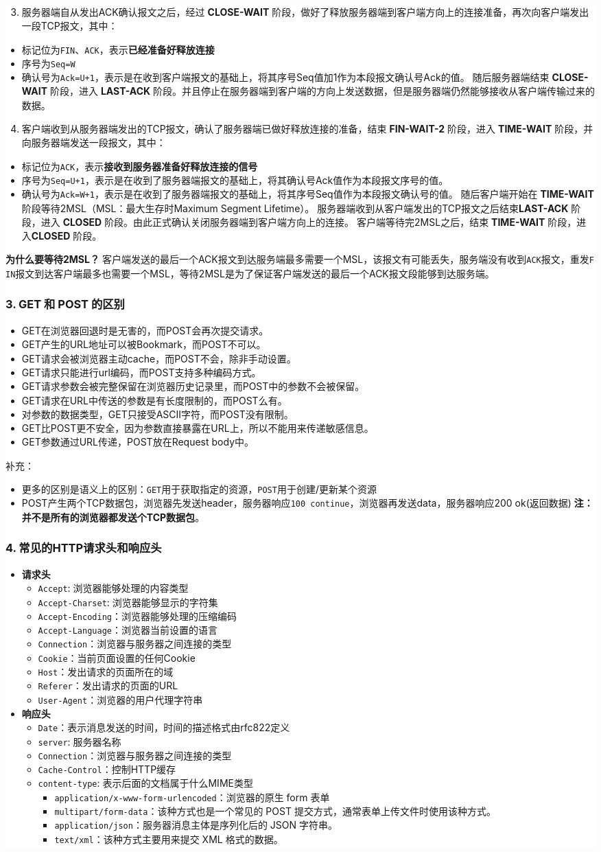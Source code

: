 3. 服务器端自从发出ACK确认报文之后，经过 **CLOSE-WAIT** 阶段，做好了释放服务器端到客户端方向上的连接准备，再次向客户端发出一段TCP报文，其中：
- 标记位为`FIN`、`ACK`，表示**已经准备好释放连接**
- 序号为`Seq=W`
- 确认号为`Ack=U+1`，表示是在收到客户端报文的基础上，将其序号Seq值加1作为本段报文确认号Ack的值。
随后服务器端结束 **CLOSE-WAIT** 阶段，进入 **LAST-ACK** 阶段。并且停止在服务器端到客户端的方向上发送数据，但是服务器端仍然能够接收从客户端传输过来的数据。

4. 客户端收到从服务器端发出的TCP报文，确认了服务器端已做好释放连接的准备，结束 **FIN-WAIT-2** 阶段，进入 **TIME-WAIT** 阶段，并向服务器端发送一段报文，其中：
- 标记位为`ACK`，表示**接收到服务器准备好释放连接的信号**
- 序号为`Seq=U+1`，表示是在收到了服务器端报文的基础上，将其确认号Ack值作为本段报文序号的值。
- 确认号为`Ack=W+1`，表示是在收到了服务器端报文的基础上，将其序号Seq值作为本段报文确认号的值。
随后客户端开始在 **TIME-WAIT** 阶段等待2MSL（MSL：最大生存时Maximum Segment Lifetime）。
服务器端收到从客户端发出的TCP报文之后结束**LAST-ACK** 阶段，进入 **CLOSED** 阶段。由此正式确认关闭服务器端到客户端方向上的连接。
客户端等待完2MSL之后，结束 **TIME-WAIT** 阶段，进入**CLOSED** 阶段。

**为什么要等待2MSL？** 客户端发送的最后一个ACK报文到达服务端最多需要一个MSL，该报文有可能丢失，服务端没有收到`ACK`报文，重发`FIN`报文到达客户端最多也需要一个MSL，等待2MSL是为了保证客户端发送的最后一个ACK报文段能够到达服务端。

### 3. GET 和 POST 的区别
- GET在浏览器回退时是无害的，而POST会再次提交请求。
- GET产生的URL地址可以被Bookmark，而POST不可以。
- GET请求会被浏览器主动cache，而POST不会，除非手动设置。
- GET请求只能进行url编码，而POST支持多种编码方式。
- GET请求参数会被完整保留在浏览器历史记录里，而POST中的参数不会被保留。
- GET请求在URL中传送的参数是有长度限制的，而POST么有。
- 对参数的数据类型，GET只接受ASCII字符，而POST没有限制。
- GET比POST更不安全，因为参数直接暴露在URL上，所以不能用来传递敏感信息。
- GET参数通过URL传递，POST放在Request body中。  

补充：
- 更多的区别是语义上的区别：`GET`用于获取指定的资源，`POST`用于创建/更新某个资源
- POST产生两个TCP数据包，浏览器先发送header，服务器响应`100 continue`，浏览器再发送data，服务器响应200 ok(返回数据)
**注：并不是所有的浏览器都发送个TCP数据包**。

### 4. 常见的HTTP请求头和响应头
- **请求头**
    - `Accept`: 浏览器能够处理的内容类型
    - `Accept-Charset`: 浏览器能够显示的字符集
    - `Accept-Encoding`：浏览器能够处理的压缩编码
    - `Accept-Language`：浏览器当前设置的语言
    - `Connection`：浏览器与服务器之间连接的类型
    - `Cookie`：当前页面设置的任何Cookie
    - `Host`：发出请求的页面所在的域
    - `Referer`：发出请求的页面的URL
    - `User-Agent`：浏览器的用户代理字符串
- **响应头**
    - `Date`：表示消息发送的时间，时间的描述格式由rfc822定义
    - `server`: 服务器名称
    - `Connection`：浏览器与服务器之间连接的类型
    - `Cache-Control`：控制HTTP缓存
    - `content-type`: 表示后面的文档属于什么MIME类型
        - `application/x-www-form-urlencoded`：浏览器的原生 form 表单
        - `multipart/form-data`：该种方式也是一个常见的 POST 提交方式，通常表单上传文件时使用该种方式。
        - `application/json`：服务器消息主体是序列化后的 JSON 字符串。
        - `text/xml`：该种方式主要用来提交 XML 格式的数据。
